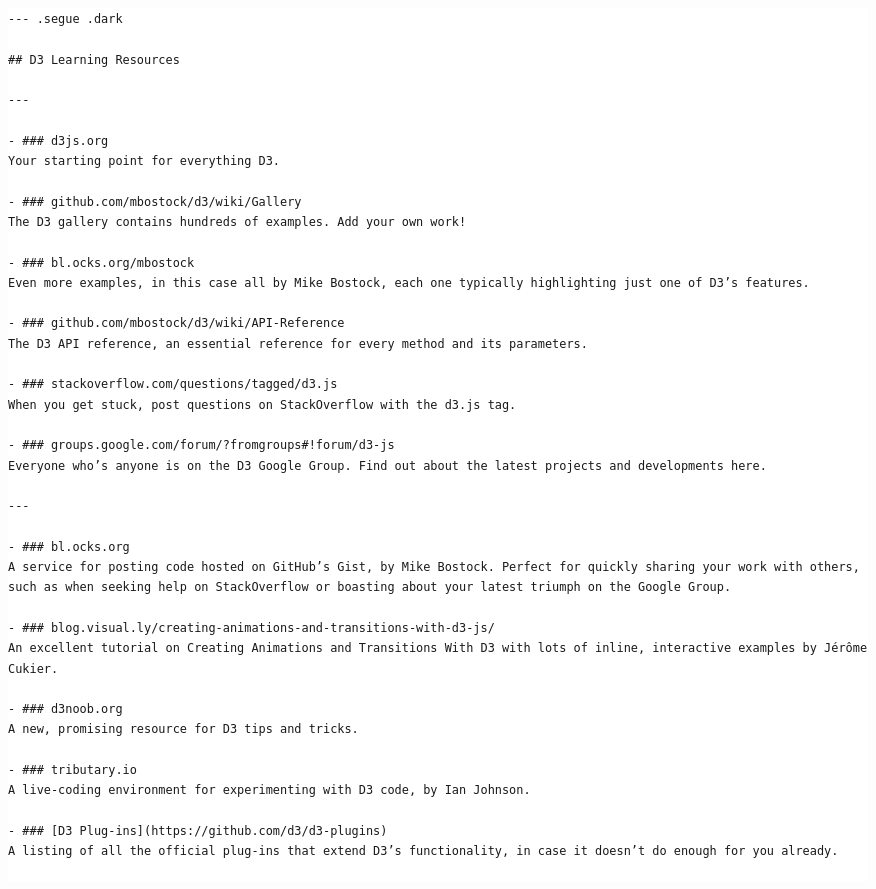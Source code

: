   ```var date = d3.time.format("%Y-%m-%d %H:%M:%S").parse("2014-09-15 23:10:19");
--- .segue .dark

## D3 Learning Resources

---

- ### d3js.org 
Your starting point for everything D3.

- ### github.com/mbostock/d3/wiki/Gallery 
The D3 gallery contains hundreds of examples. Add your own work!

- ### bl.ocks.org/mbostock 
Even more examples, in this case all by Mike Bostock, each one typically highlighting just one of D3’s features.

- ### github.com/mbostock/d3/wiki/API-Reference 
The D3 API reference, an essential reference for every method and its parameters.

- ### stackoverflow.com/questions/tagged/d3.js 
When you get stuck, post questions on StackOverflow with the d3.js tag.

- ### groups.google.com/forum/?fromgroups#!forum/d3-js 
Everyone who’s anyone is on the D3 Google Group. Find out about the latest projects and developments here. 

---

- ### bl.ocks.org
A service for posting code hosted on GitHub’s Gist, by Mike Bostock. Perfect for quickly sharing your work with others, such as when seeking help on StackOverflow or boasting about your latest triumph on the Google Group.

- ### blog.visual.ly/creating-animations-and-transitions-with-d3-js/ 
An excellent tutorial on Creating Animations and Transitions With D3 with lots of inline, interactive examples by Jérôme Cukier.

- ### d3noob.org 
A new, promising resource for D3 tips and tricks.

- ### tributary.io 
A live-coding environment for experimenting with D3 code, by Ian Johnson.

- ### [D3 Plug-ins](https://github.com/d3/d3-plugins)
A listing of all the official plug-ins that extend D3’s functionality, in case it doesn’t do enough for you already.

